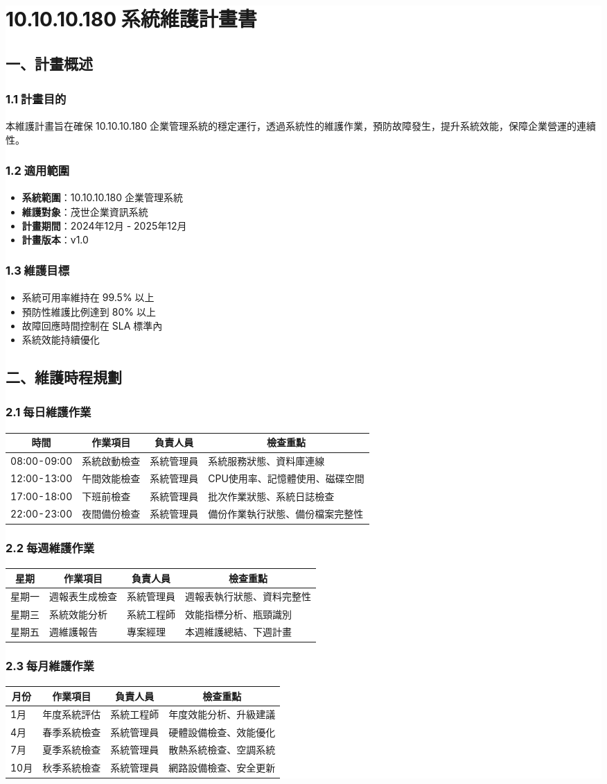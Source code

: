 # 10.10.10.180 系統維護計畫書

## 一、計畫概述

### 1.1 計畫目的
本維護計畫旨在確保 10.10.10.180 企業管理系統的穩定運行，透過系統性的維護作業，預防故障發生，提升系統效能，保障企業營運的連續性。

### 1.2 適用範圍
- **系統範圍**：10.10.10.180 企業管理系統
- **維護對象**：茂世企業資訊系統
- **計畫期間**：2024年12月 - 2025年12月
- **計畫版本**：v1.0

### 1.3 維護目標
- 系統可用率維持在 99.5% 以上
- 預防性維護比例達到 80% 以上
- 故障回應時間控制在 SLA 標準內
- 系統效能持續優化

## 二、維護時程規劃

### 2.1 每日維護作業
| 時間 | 作業項目 | 負責人員 | 檢查重點 |
|------|----------|----------|----------|
| 08:00-09:00 | 系統啟動檢查 | 系統管理員 | 系統服務狀態、資料庫連線 |
| 12:00-13:00 | 午間效能檢查 | 系統管理員 | CPU使用率、記憶體使用、磁碟空間 |
| 17:00-18:00 | 下班前檢查 | 系統管理員 | 批次作業狀態、系統日誌檢查 |
| 22:00-23:00 | 夜間備份檢查 | 系統管理員 | 備份作業執行狀態、備份檔案完整性 |

### 2.2 每週維護作業
| 星期 | 作業項目 | 負責人員 | 檢查重點 |
|------|----------|----------|----------|
| 星期一 | 週報表生成檢查 | 系統管理員 | 週報表執行狀態、資料完整性 |
| 星期三 | 系統效能分析 | 系統工程師 | 效能指標分析、瓶頸識別 |
| 星期五 | 週維護報告 | 專案經理 | 本週維護總結、下週計畫 |

### 2.3 每月維護作業
| 月份 | 作業項目 | 負責人員 | 檢查重點 |
|------|----------|----------|----------|
| 1月 | 年度系統評估 | 系統工程師 | 年度效能分析、升級建議 |
| 4月 | 春季系統檢查 | 系統管理員 | 硬體設備檢查、效能優化 |
| 7月 | 夏季系統檢查 | 系統管理員 | 散熱系統檢查、空調系統 |
| 10月 | 秋季系統檢查 | 系統管理員 | 網路設備檢查、安全更新 |
